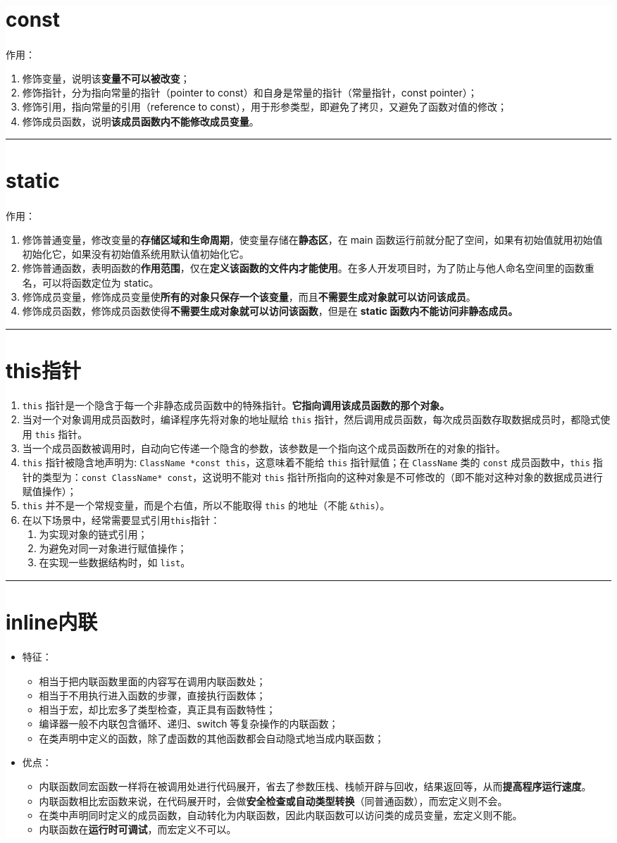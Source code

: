 # const

作用：

1. 修饰变量，说明该**变量不可以被改变**；
2. 修饰指针，分为指向常量的指针（pointer to const）和自身是常量的指针（常量指针，const pointer）；
3. 修饰引用，指向常量的引用（reference to const），用于形参类型，即避免了拷贝，又避免了函数对值的修改；
4. 修饰成员函数，说明**该成员函数内不能修改成员变量**。

----

# static

作用：

1. 修饰普通变量，修改变量的**存储区域和生命周期**，使变量存储在**静态区**，在 main 函数运行前就分配了空间，如果有初始值就用初始值初始化它，如果没有初始值系统用默认值初始化它。
2. 修饰普通函数，表明函数的**作用范围**，仅在**定义该函数的文件内才能使用**。在多人开发项目时，为了防止与他人命名空间里的函数重名，可以将函数定位为 static。
3. 修饰成员变量，修饰成员变量使**所有的对象只保存一个该变量**，而且**不需要生成对象就可以访问该成员**。
4. 修饰成员函数，修饰成员函数使得**不需要生成对象就可以访问该函数**，但是在 **static 函数内不能访问非静态成员。**

---

# this指针

1. `this` 指针是一个隐含于每一个非静态成员函数中的特殊指针。**它指向调用该成员函数的那个对象。**
2. 当对一个对象调用成员函数时，编译程序先将对象的地址赋给 `this` 指针，然后调用成员函数，每次成员函数存取数据成员时，都隐式使用 `this` 指针。
3. 当一个成员函数被调用时，自动向它传递一个隐含的参数，该参数是一个指向这个成员函数所在的对象的指针。
4. `this` 指针被隐含地声明为: `ClassName *const this`，这意味着不能给 `this` 指针赋值；在 `ClassName` 类的 `const` 成员函数中，`this` 指针的类型为：`const ClassName* const`，这说明不能对 `this` 指针所指向的这种对象是不可修改的（即不能对这种对象的数据成员进行赋值操作）；
5. `this` 并不是一个常规变量，而是个右值，所以不能取得 `this` 的地址（不能 `&this`）。
6. 在以下场景中，经常需要显式引用`this`指针：
   1. 为实现对象的链式引用；
   2. 为避免对同一对象进行赋值操作；
   3. 在实现一些数据结构时，如 `list`。

---

# inline内联

- 特征：
  - 相当于把内联函数里面的内容写在调用内联函数处；
  - 相当于不用执行进入函数的步骤，直接执行函数体；
  - 相当于宏，却比宏多了类型检查，真正具有函数特性；
  - 编译器一般不内联包含循环、递归、switch 等复杂操作的内联函数；
  - 在类声明中定义的函数，除了虚函数的其他函数都会自动隐式地当成内联函数；

- 优点：
  - 内联函数同宏函数一样将在被调用处进行代码展开，省去了参数压栈、栈帧开辟与回收，结果返回等，从而**提高程序运行速度**。
  - 内联函数相比宏函数来说，在代码展开时，会做**安全检查或自动类型转换**（同普通函数），而宏定义则不会。
  - 在类中声明同时定义的成员函数，自动转化为内联函数，因此内联函数可以访问类的成员变量，宏定义则不能。
  - 内联函数在**运行时可调试**，而宏定义不可以。
